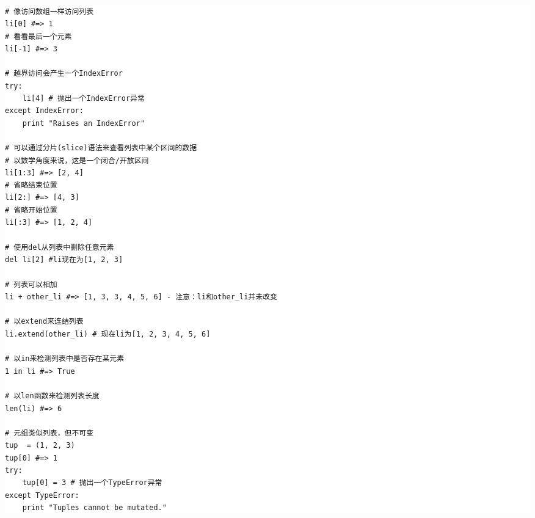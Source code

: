     # 像访问数组一样访问列表
    li[0] #=> 1
    # 看看最后一个元素
    li[-1] #=> 3

    # 越界访问会产生一个IndexError
    try:
        li[4] # 抛出一个IndexError异常
    except IndexError:
        print "Raises an IndexError"

    # 可以通过分片(slice)语法来查看列表中某个区间的数据
    # 以数学角度来说，这是一个闭合/开放区间
    li[1:3] #=> [2, 4]
    # 省略结束位置
    li[2:] #=> [4, 3]
    # 省略开始位置
    li[:3] #=> [1, 2, 4]

    # 使用del从列表中删除任意元素
    del li[2] #li现在为[1, 2, 3]

    # 列表可以相加
    li + other_li #=> [1, 3, 3, 4, 5, 6] - 注意：li和other_li并未改变

    # 以extend来连结列表
    li.extend(other_li) # 现在li为[1, 2, 3, 4, 5, 6]

    # 以in来检测列表中是否存在某元素
    1 in li #=> True

    # 以len函数来检测列表长度
    len(li) #=> 6

    # 元组类似列表，但不可变
    tup  = (1, 2, 3)
    tup[0] #=> 1
    try:
        tup[0] = 3 # 抛出一个TypeError异常
    except TypeError:
        print "Tuples cannot be mutated."
